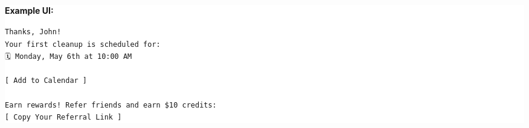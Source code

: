 **Example UI:**

```
Thanks, John!
Your first cleanup is scheduled for:
🗓️ Monday, May 6th at 10:00 AM

[ Add to Calendar ]

Earn rewards! Refer friends and earn $10 credits:
[ Copy Your Referral Link ]
```

